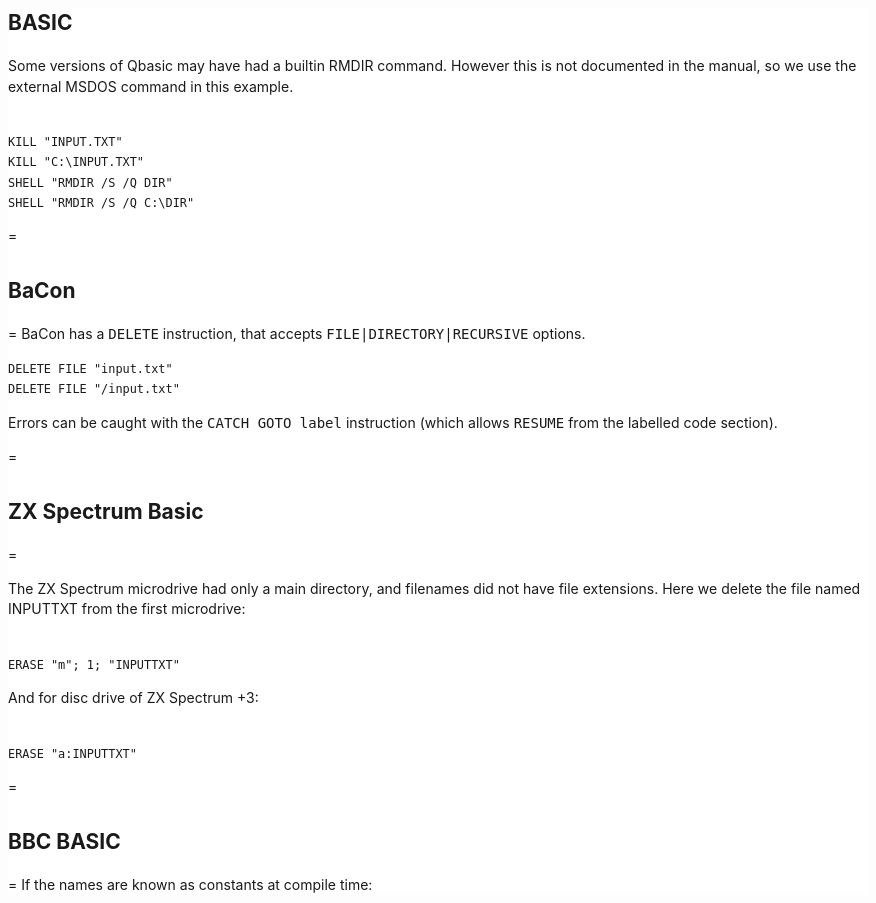 ## BASIC


Some versions of Qbasic may have had a builtin RMDIR command. However this is not documented in the manual, so we use the external MSDOS command in this example.


```qbasic

KILL "INPUT.TXT"
KILL "C:\INPUT.TXT"
SHELL "RMDIR /S /Q DIR"
SHELL "RMDIR /S /Q C:\DIR"

```


=
## BaCon
=
BaCon has a <tt>DELETE</tt> instruction, that accepts <tt>FILE|DIRECTORY|RECURSIVE</tt> options.


```freebasic
DELETE FILE "input.txt"
DELETE FILE "/input.txt"
```


Errors can be caught with the <tt>CATCH GOTO label</tt> instruction (which allows <tt>RESUME</tt> from the labelled code section).

=
## ZX Spectrum Basic
=

The ZX Spectrum microdrive had only a main directory, and filenames did not have
file extensions. Here we delete the file named INPUTTXT from the first microdrive:


```zxbasic

ERASE "m"; 1; "INPUTTXT"

```


And for disc drive of ZX Spectrum +3:


```zxbasic

ERASE "a:INPUTTXT"

```


=
## BBC BASIC
=
If the names are known as constants at compile time:
